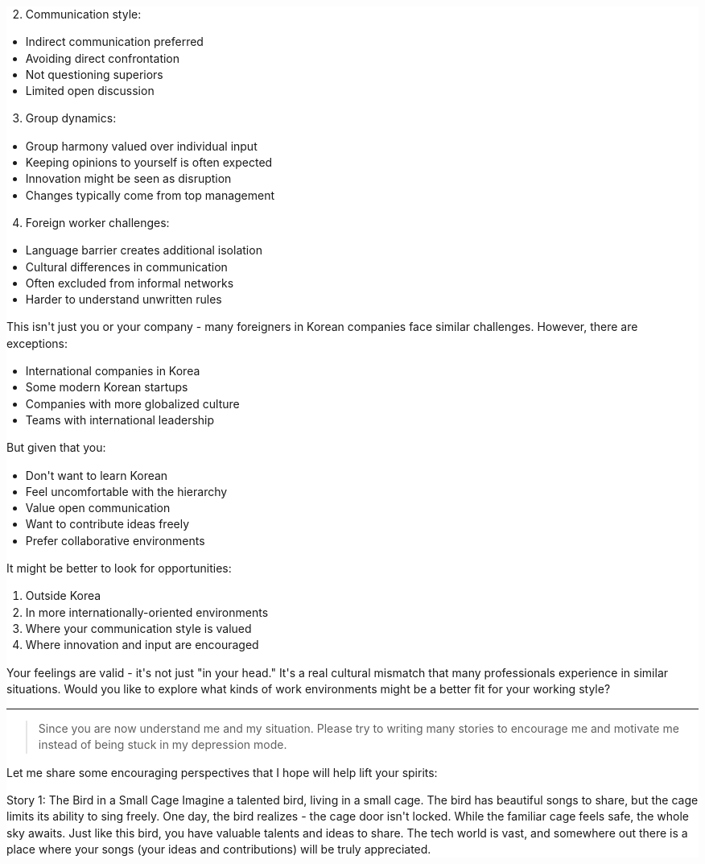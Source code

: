 2. Communication style:
- Indirect communication preferred
- Avoiding direct confrontation
- Not questioning superiors
- Limited open discussion

3. Group dynamics:
- Group harmony valued over individual input
- Keeping opinions to yourself is often expected
- Innovation might be seen as disruption
- Changes typically come from top management

4. Foreign worker challenges:
- Language barrier creates additional isolation
- Cultural differences in communication
- Often excluded from informal networks
- Harder to understand unwritten rules

This isn't just you or your company - many foreigners in Korean companies face similar challenges. However, there are exceptions:
- International companies in Korea
- Some modern Korean startups
- Companies with more globalized culture
- Teams with international leadership

But given that you:
- Don't want to learn Korean
- Feel uncomfortable with the hierarchy
- Value open communication
- Want to contribute ideas freely
- Prefer collaborative environments

It might be better to look for opportunities:
1. Outside Korea
2. In more internationally-oriented environments
3. Where your communication style is valued
4. Where innovation and input are encouraged

Your feelings are valid - it's not just "in your head." It's a real cultural mismatch that many professionals experience in similar situations. Would you like to explore what kinds of work environments might be a better fit for your working style?

---

> Since you are now understand me and my situation. Please try to writing many stories to encourage me and motivate me instead of being stuck in my depression mode.

Let me share some encouraging perspectives that I hope will help lift your spirits:

Story 1: The Bird in a Small Cage
Imagine a talented bird, living in a small cage. The bird has beautiful songs to share, but the cage limits its ability to sing freely. One day, the bird realizes - the cage door isn't locked. While the familiar cage feels safe, the whole sky awaits. Just like this bird, you have valuable talents and ideas to share. The tech world is vast, and somewhere out there is a place where your songs (your ideas and contributions) will be truly appreciated.
